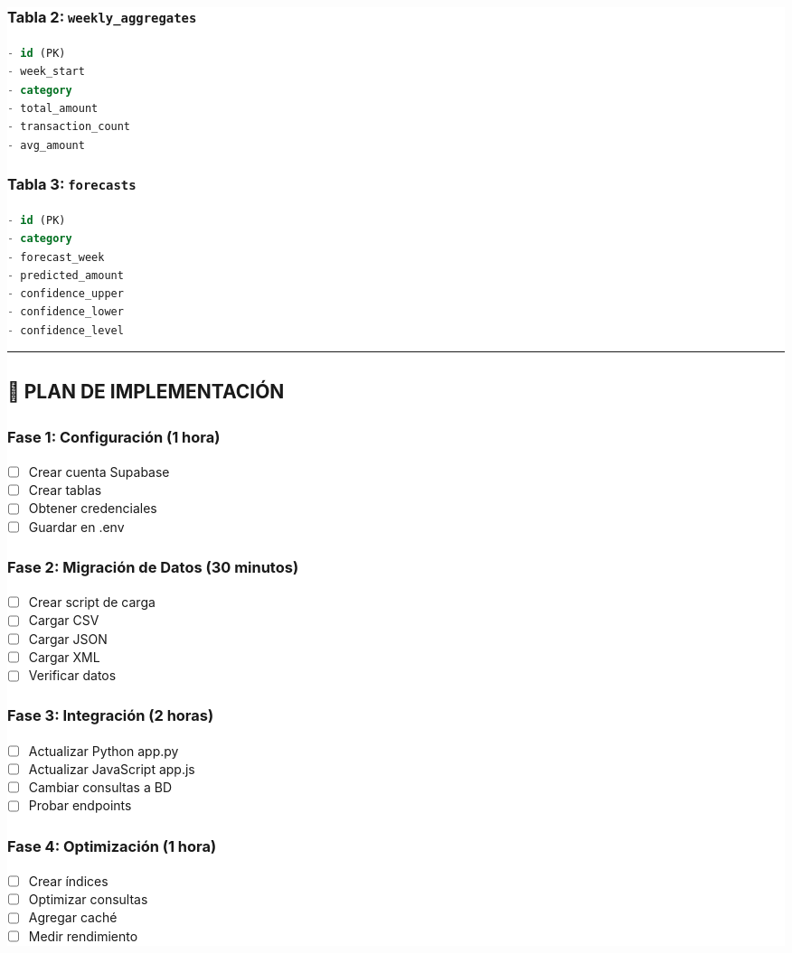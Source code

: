 ### Tabla 2: `weekly_aggregates`
```sql
- id (PK)
- week_start
- category
- total_amount
- transaction_count
- avg_amount
```

### Tabla 3: `forecasts`
```sql
- id (PK)
- category
- forecast_week
- predicted_amount
- confidence_upper
- confidence_lower
- confidence_level
```

---

## 🚀 PLAN DE IMPLEMENTACIÓN

### Fase 1: Configuración (1 hora)
- [ ] Crear cuenta Supabase
- [ ] Crear tablas
- [ ] Obtener credenciales
- [ ] Guardar en .env

### Fase 2: Migración de Datos (30 minutos)
- [ ] Crear script de carga
- [ ] Cargar CSV
- [ ] Cargar JSON
- [ ] Cargar XML
- [ ] Verificar datos

### Fase 3: Integración (2 horas)
- [ ] Actualizar Python app.py
- [ ] Actualizar JavaScript app.js
- [ ] Cambiar consultas a BD
- [ ] Probar endpoints

### Fase 4: Optimización (1 hora)
- [ ] Crear índices
- [ ] Optimizar consultas
- [ ] Agregar caché
- [ ] Medir rendimiento
